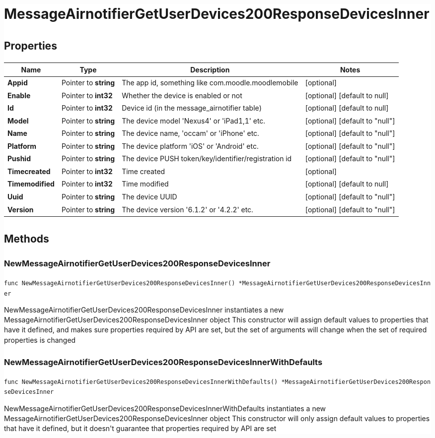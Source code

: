 # MessageAirnotifierGetUserDevices200ResponseDevicesInner

## Properties

Name | Type | Description | Notes
------------ | ------------- | ------------- | -------------
**Appid** | Pointer to **string** | The app id, something like com.moodle.moodlemobile | [optional] 
**Enable** | Pointer to **int32** | Whether the device is enabled or not | [optional] [default to null]
**Id** | Pointer to **int32** | Device id (in the message_airnotifier table) | [optional] [default to null]
**Model** | Pointer to **string** | The device model &#39;Nexus4&#39; or &#39;iPad1,1&#39; etc. | [optional] [default to "null"]
**Name** | Pointer to **string** | The device name, &#39;occam&#39; or &#39;iPhone&#39; etc. | [optional] [default to "null"]
**Platform** | Pointer to **string** | The device platform &#39;iOS&#39; or &#39;Android&#39; etc. | [optional] [default to "null"]
**Pushid** | Pointer to **string** | The device PUSH token/key/identifier/registration id | [optional] [default to "null"]
**Timecreated** | Pointer to **int32** | Time created | [optional] 
**Timemodified** | Pointer to **int32** | Time modified | [optional] [default to null]
**Uuid** | Pointer to **string** | The device UUID | [optional] [default to "null"]
**Version** | Pointer to **string** | The device version &#39;6.1.2&#39; or &#39;4.2.2&#39; etc. | [optional] [default to "null"]

## Methods

### NewMessageAirnotifierGetUserDevices200ResponseDevicesInner

`func NewMessageAirnotifierGetUserDevices200ResponseDevicesInner() *MessageAirnotifierGetUserDevices200ResponseDevicesInner`

NewMessageAirnotifierGetUserDevices200ResponseDevicesInner instantiates a new MessageAirnotifierGetUserDevices200ResponseDevicesInner object
This constructor will assign default values to properties that have it defined,
and makes sure properties required by API are set, but the set of arguments
will change when the set of required properties is changed

### NewMessageAirnotifierGetUserDevices200ResponseDevicesInnerWithDefaults

`func NewMessageAirnotifierGetUserDevices200ResponseDevicesInnerWithDefaults() *MessageAirnotifierGetUserDevices200ResponseDevicesInner`

NewMessageAirnotifierGetUserDevices200ResponseDevicesInnerWithDefaults instantiates a new MessageAirnotifierGetUserDevices200ResponseDevicesInner object
This constructor will only assign default values to properties that have it defined,
but it doesn't guarantee that properties required by API are set
